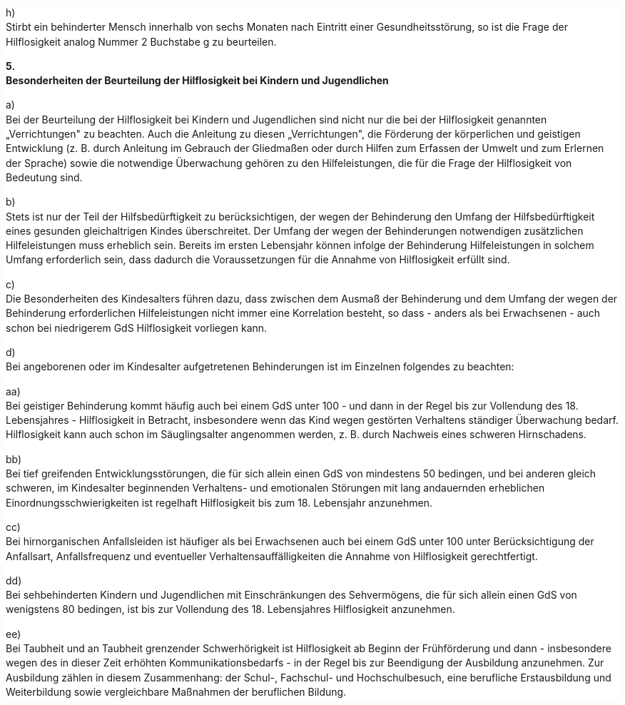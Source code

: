 h)  
Stirbt ein behinderter Mensch innerhalb von sechs Monaten nach Eintritt einer Gesundheitsstörung, so ist die Frage der Hilflosigkeit analog Nummer 2 Buchstabe g zu beurteilen.

**5.**  
**Besonderheiten der Beurteilung der Hilflosigkeit bei Kindern und Jugendlichen**

a)  
Bei der Beurteilung der Hilflosigkeit bei Kindern und Jugendlichen sind nicht nur die bei der Hilflosigkeit genannten „Verrichtungen" zu beachten. Auch die Anleitung zu diesen „Verrichtungen", die Förderung der körperlichen und geistigen Entwicklung (z. B. durch Anleitung im Gebrauch der Gliedmaßen oder durch Hilfen zum Erfassen der Umwelt und zum Erlernen der Sprache) sowie die notwendige Überwachung gehören zu den Hilfeleistungen, die für die Frage der Hilflosigkeit von Bedeutung sind.

b)  
Stets ist nur der Teil der Hilfsbedürftigkeit zu berücksichtigen, der wegen der Behinderung den Umfang der Hilfsbedürftigkeit eines gesunden gleichaltrigen Kindes überschreitet. Der Umfang der wegen der Behinderungen notwendigen zusätzlichen Hilfeleistungen muss erheblich sein. Bereits im ersten Lebensjahr können infolge der Behinderung Hilfeleistungen in solchem Umfang erforderlich sein, dass dadurch die Voraussetzungen für die Annahme von Hilflosigkeit erfüllt sind.

c)  
Die Besonderheiten des Kindesalters führen dazu, dass zwischen dem Ausmaß der Behinderung und dem Umfang der wegen der Behinderung erforderlichen Hilfeleistungen nicht immer eine Korrelation besteht, so dass - anders als bei Erwachsenen - auch schon bei niedrigerem GdS Hilflosigkeit vorliegen kann.

d)  
Bei angeborenen oder im Kindesalter aufgetretenen Behinderungen ist im Einzelnen folgendes zu beachten:

aa)  
Bei geistiger Behinderung kommt häufig auch bei einem GdS unter 100 - und dann in der Regel bis zur Vollendung des 18. Lebensjahres - Hilflosigkeit in Betracht, insbesondere wenn das Kind wegen gestörten Verhaltens ständiger Überwachung bedarf. Hilflosigkeit kann auch schon im Säuglingsalter angenommen werden, z. B. durch Nachweis eines schweren Hirnschadens.

bb)  
Bei tief greifenden Entwicklungsstörungen, die für sich allein einen GdS von mindestens 50 bedingen, und bei anderen gleich schweren, im Kindesalter beginnenden Verhaltens- und emotionalen Störungen mit lang andauernden erheblichen Einordnungsschwierigkeiten ist regelhaft Hilflosigkeit bis zum 18. Lebensjahr anzunehmen.

cc)  
Bei hirnorganischen Anfallsleiden ist häufiger als bei Erwachsenen auch bei einem GdS unter 100 unter Berücksichtigung der Anfallsart, Anfallsfrequenz und eventueller Verhaltensauffälligkeiten die Annahme von Hilflosigkeit gerechtfertigt.

dd)  
Bei sehbehinderten Kindern und Jugendlichen mit Einschränkungen des Sehvermögens, die für sich allein einen GdS von wenigstens 80 bedingen, ist bis zur Vollendung des 18. Lebensjahres Hilflosigkeit anzunehmen.

ee)  
Bei Taubheit und an Taubheit grenzender Schwerhörigkeit ist Hilflosigkeit ab Beginn der Frühförderung und dann - insbesondere wegen des in dieser Zeit erhöhten Kommunikationsbedarfs - in der Regel bis zur Beendigung der Ausbildung anzunehmen. Zur Ausbildung zählen in diesem Zusammenhang: der Schul-, Fachschul- und Hochschulbesuch, eine berufliche Erstausbildung und Weiterbildung sowie vergleichbare Maßnahmen der beruflichen Bildung.

